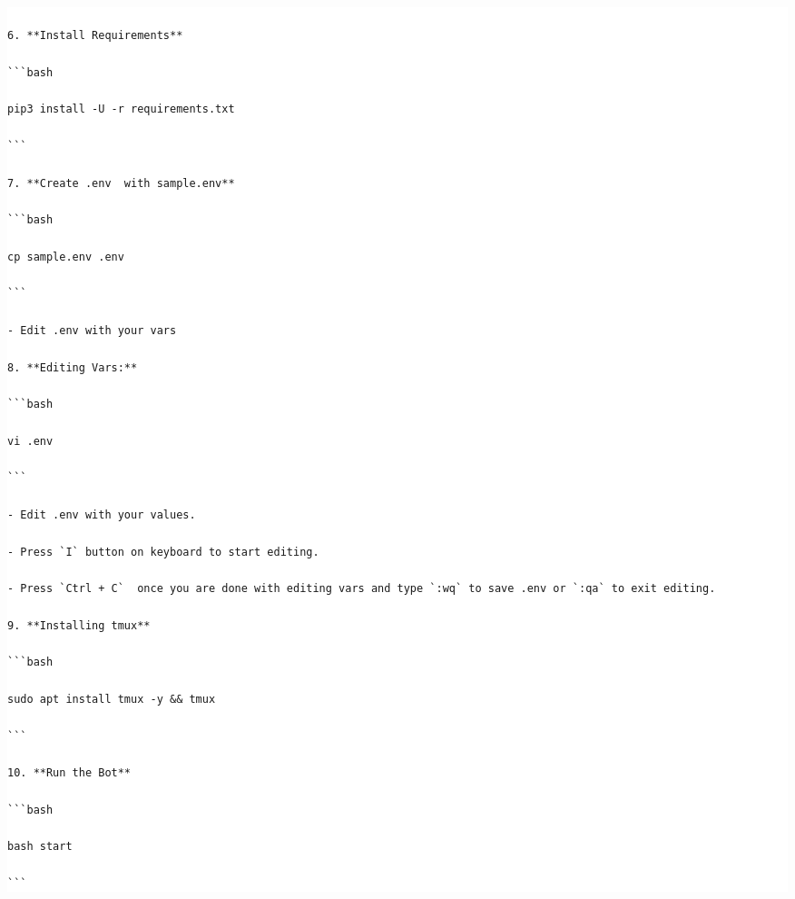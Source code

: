                                                                                                                                                                                              6. **Install Requirements**
                                                                                                                                                                                                ```bash
                                                                                                                                                                                                   pip3 install -U -r requirements.txt
                                                                                                                                                                                                      ```
                                                                                                                                                                                                      7. **Create .env  with sample.env**
                                                                                                                                                                                                         ```bash
                                                                                                                                                                                                            cp sample.env .env
                                                                                                                                                                                                               ```
                                                                                                                                                                                                                  - Edit .env with your vars
                                                                                                                                                                                                                  8. **Editing Vars:**
                                                                                                                                                                                                                     ```bash
                                                                                                                                                                                                                        vi .env
                                                                                                                                                                                                                           ```
                                                                                                                                                                                                                              - Edit .env with your values.
                                                                                                                                                                                                                                 - Press `I` button on keyboard to start editing.
                                                                                                                                                                                                                                    - Press `Ctrl + C`  once you are done with editing vars and type `:wq` to save .env or `:qa` to exit editing.
                                                                                                                                                                                                                                    9. **Installing tmux**
                                                                                                                                                                                                                                        ```bash
                                                                                                                                                                                                                                            sudo apt install tmux -y && tmux
                                                                                                                                                                                                                                                ```
                                                                                                                                                                                                                                                10. **Run the Bot**
                                                                                                                                                                                                                                                    ```bash
                                                                                                                                                                                                                                                        bash start
                                                                                                                                                                                                                                                            ```
